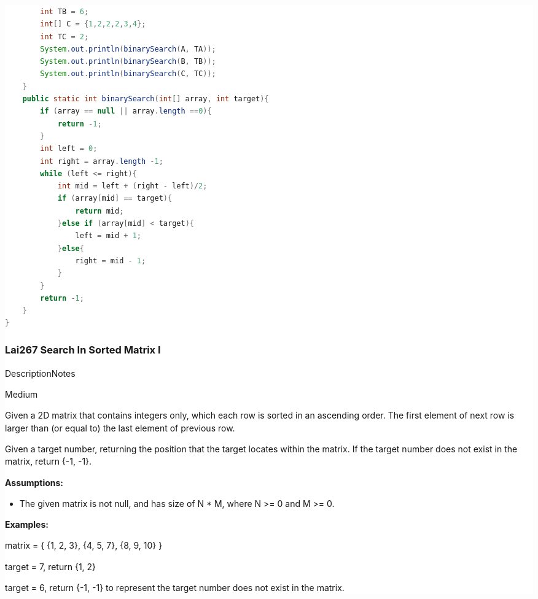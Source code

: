 ```java
		int TB = 6;
		int[] C = {1,2,2,2,3,4};
		int TC = 2;
		System.out.println(binarySearch(A, TA));
		System.out.println(binarySearch(B, TB));
		System.out.println(binarySearch(C, TC));
	}
	public static int binarySearch(int[] array, int target){
		if (array == null || array.length ==0){
			return -1;
		}
		int left = 0;
		int right = array.length -1;
		while (left <= right){
			int mid = left + (right - left)/2;
			if (array[mid] == target){
				return mid;
			}else if (array[mid] < target){
				left = mid + 1;
			}else{
				right = mid - 1;
			}
		}
		return -1;
	}
}
```



### Lai267 Search In Sorted Matrix I

DescriptionNotes

Medium

Given a 2D matrix that contains integers only, which each row is sorted in an ascending order. The first element of next row is larger than (or equal to) the last element of previous row.

Given a target number, returning the position that the target locates within the matrix. If the target number does not exist in the matrix, return {-1, -1}.

**Assumptions:**

- The given matrix is not null, and has size of N * M, where N >= 0 and M >= 0.

**Examples:**

matrix = { {1, 2, 3}, {4, 5, 7}, {8, 9, 10} }

target = 7, return {1, 2}

target = 6, return {-1, -1} to represent the target number does not exist in the matrix.



